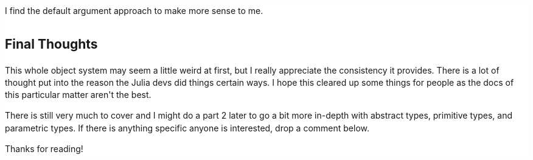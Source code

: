 
I find the default argument approach to make more sense to me.

## Final Thoughts

This whole object system may seem a little weird at first, but I really appreciate the consistency it provides. There is a lot of thought put into the reason the Julia devs did things certain ways. I hope this cleared up some things for people as the docs of this particular matter aren't the best.

There is still very much to cover and I might do a part 2 later to go a bit more in-depth with abstract types, primitive types, and parametric types. If there is anything specific anyone is interested, drop a comment below.

Thanks for reading!

 [1]: https://julialang.org/
 [2]: http://kiranshila.com/index.php/2018/11/28/a-finite-difference-frequency-domain-solver-in-julia/
 [3]: https://www.geeksforgeeks.org/data-structures/linked-list/singly-linked-list/
